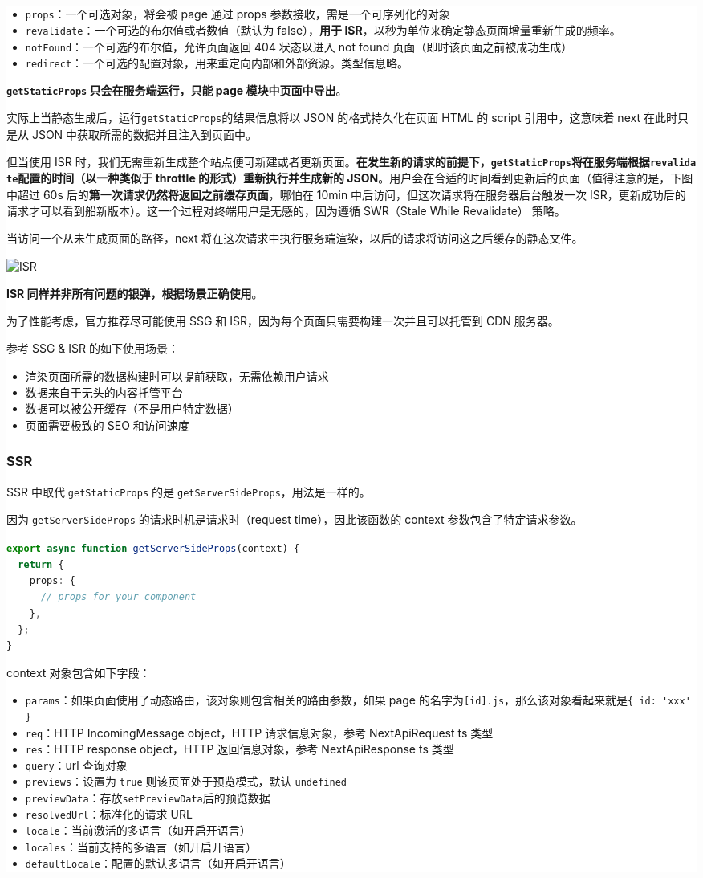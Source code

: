 - `props`：一个可选对象，将会被 page 通过 props 参数接收，需是一个可序列化的对象
- `revalidate`：一个可选的布尔值或者数值（默认为 false），**用于 ISR**，以秒为单位来确定静态页面增量重新生成的频率。
- `notFound`：一个可选的布尔值，允许页面返回 404 状态以进入 not found 页面（即时该页面之前被成功生成）
- `redirect`：一个可选的配置对象，用来重定向内部和外部资源。类型信息略。

**`getStaticProps` 只会在服务端运行，只能 page 模块中页面中导出**。

实际上当静态生成后，运行`getStaticProps`的结果信息将以 JSON 的格式持久化在页面 HTML 的 script 引用中，这意味着 next 在此时只是从 JSON 中获取所需的数据并且注入到页面中。

但当使用 ISR 时，我们无需重新生成整个站点便可新建或者更新页面。**在发生新的请求的前提下，`getStaticProps`将在服务端根据`revalidate`配置的时间（以一种类似于 throttle 的形式）重新执行并生成新的 JSON**。用户会在合适的时间看到更新后的页面（值得注意的是，下图中超过 60s 后的**第一次请求仍然将返回之前缓存页面**，哪怕在 10min 中后访问，但这次请求将在服务器后台触发一次 ISR，更新成功后的请求才可以看到船新版本）。这一个过程对终端用户是无感的，因为遵循 SWR（Stale While Revalidate） 策略。

当访问一个从未生成页面的路径，next 将在这次请求中执行服务端渲染，以后的请求将访问这之后缓存的静态文件。

![ISR](https://i.loli.net/2021/07/05/CgjtSVYPLUvEoI1.png)

**ISR 同样并非所有问题的银弹，根据场景正确使用**。

为了性能考虑，官方推荐尽可能使用 SSG 和 ISR，因为每个页面只需要构建一次并且可以托管到 CDN 服务器。

参考 SSG & ISR 的如下使用场景：

- 渲染页面所需的数据构建时可以提前获取，无需依赖用户请求
- 数据来自于无头的内容托管平台
- 数据可以被公开缓存（不是用户特定数据）
- 页面需要极致的 SEO 和访问速度

### SSR

SSR 中取代 `getStaticProps` 的是 `getServerSideProps`，用法是一样的。

因为 `getServerSideProps` 的请求时机是请求时（request time），因此该函数的 context 参数包含了特定请求参数。

```typescript
export async function getServerSideProps(context) {
  return {
    props: {
      // props for your component
    },
  };
}
```

context 对象包含如下字段：

- `params`：如果页面使用了动态路由，该对象则包含相关的路由参数，如果 page 的名字为`[id].js`，那么该对象看起来就是`{ id: 'xxx' }`
- `req`：HTTP IncomingMessage object，HTTP 请求信息对象，参考 NextApiRequest ts 类型
- `res`：HTTP response object，HTTP 返回信息对象，参考 NextApiResponse ts 类型
- `query`：url 查询对象
- `previews`：设置为 `true` 则该页面处于预览模式，默认 `undefined`
- `previewData`：存放`setPreviewData`后的预览数据
- `resolvedUrl`：标准化的请求 URL
- `locale`：当前激活的多语言（如开启开语言）
- `locales`：当前支持的多语言（如开启开语言）
- `defaultLocale`：配置的默认多语言（如开启开语言）
